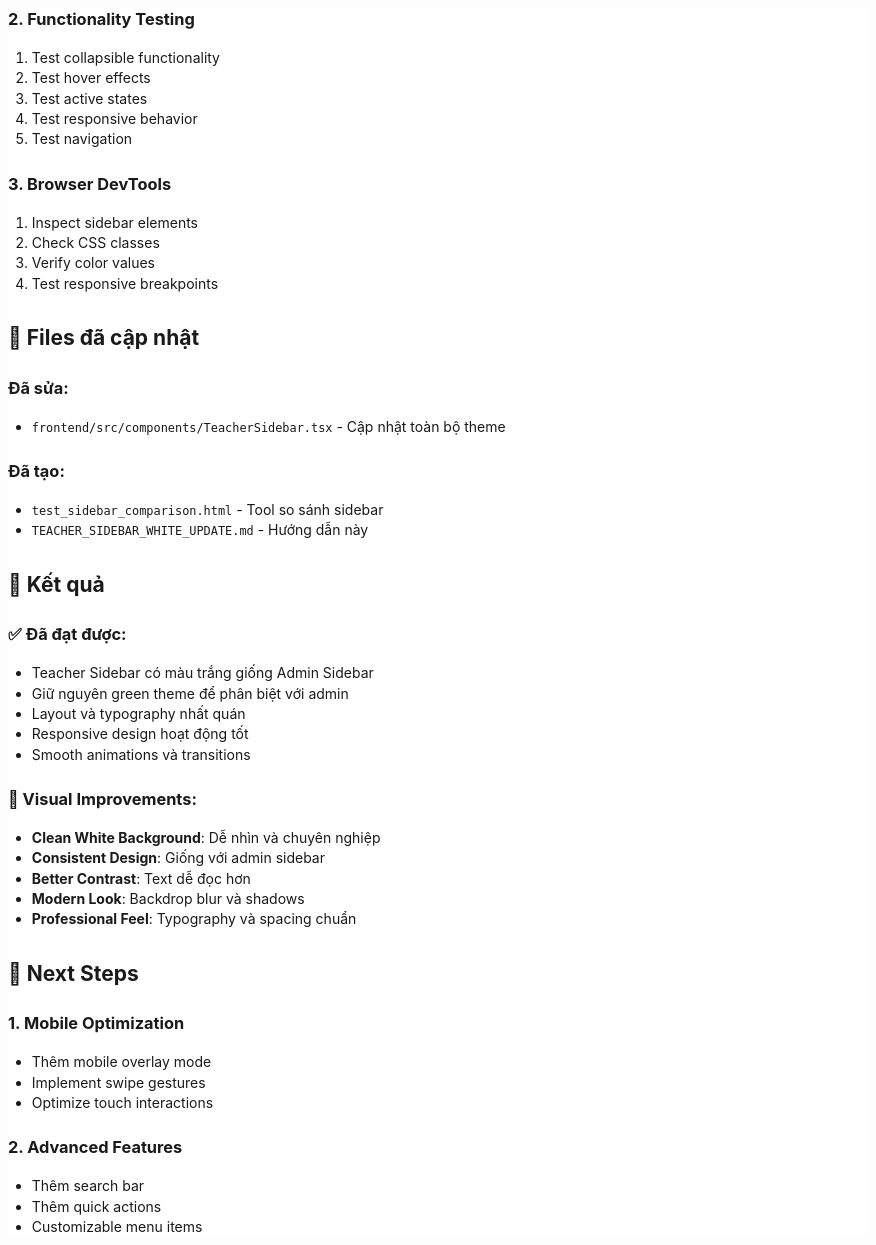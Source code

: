 ### **2. Functionality Testing**
1. Test collapsible functionality
2. Test hover effects
3. Test active states
4. Test responsive behavior
5. Test navigation

### **3. Browser DevTools**
1. Inspect sidebar elements
2. Check CSS classes
3. Verify color values
4. Test responsive breakpoints

## 📁 Files đã cập nhật

### **Đã sửa:**
- `frontend/src/components/TeacherSidebar.tsx` - Cập nhật toàn bộ theme

### **Đã tạo:**
- `test_sidebar_comparison.html` - Tool so sánh sidebar
- `TEACHER_SIDEBAR_WHITE_UPDATE.md` - Hướng dẫn này

## 🎯 Kết quả

### **✅ Đã đạt được:**
- Teacher Sidebar có màu trắng giống Admin Sidebar
- Giữ nguyên green theme để phân biệt với admin
- Layout và typography nhất quán
- Responsive design hoạt động tốt
- Smooth animations và transitions

### **🎨 Visual Improvements:**
- **Clean White Background**: Dễ nhìn và chuyên nghiệp
- **Consistent Design**: Giống với admin sidebar
- **Better Contrast**: Text dễ đọc hơn
- **Modern Look**: Backdrop blur và shadows
- **Professional Feel**: Typography và spacing chuẩn

## 🚀 Next Steps

### **1. Mobile Optimization**
- Thêm mobile overlay mode
- Implement swipe gestures
- Optimize touch interactions

### **2. Advanced Features**
- Thêm search bar
- Thêm quick actions
- Customizable menu items
